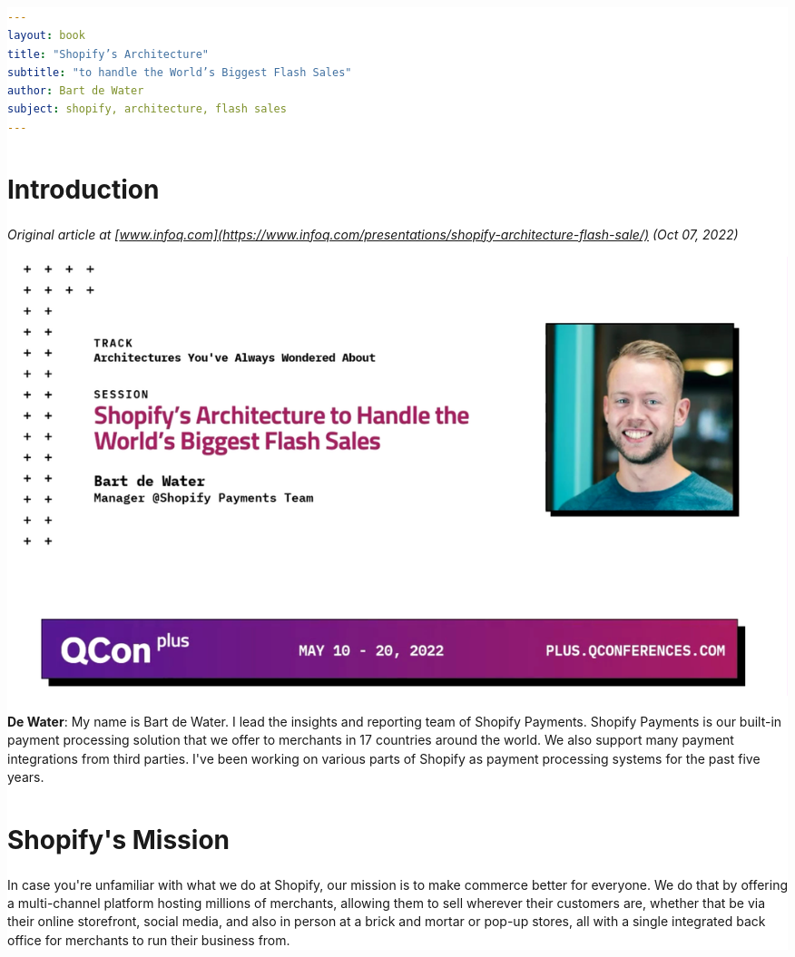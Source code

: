 ```yaml
---
layout: book
title: "Shopify’s Architecture"
subtitle: "to handle the World’s Biggest Flash Sales"
author: Bart de Water
subject: shopify, architecture, flash sales
---
```


# Introduction

_Original article at [www.infoq.com](https://www.infoq.com/presentations/shopify-architecture-flash-sale/) (Oct 07, 2022)_

![Title](images/shopify-bart.jpg)

**De Water**: My name is Bart de Water. I lead the insights and reporting team of Shopify Payments. Shopify Payments is our built-in payment processing solution that we offer to merchants in 17 countries around the world. We also support many payment integrations from third parties. I've been working on various parts of Shopify as payment processing systems for the past five years.

# Shopify's Mission

In case you're unfamiliar with what we do at Shopify, our mission is to make commerce better for everyone. We do that by offering a multi-channel platform hosting millions of merchants, allowing them to sell wherever their customers are, whether that be via their online storefront, social media, and also in person at a brick and mortar or pop-up stores, all with a single integrated back office for merchants to run their business from.
